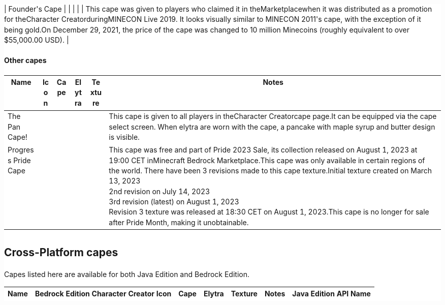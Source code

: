 | Founder's Cape |      |      |        |         | This cape was given to players who claimed it in theMarketplacewhen it was distributed as a promotion for theCharacter CreatorduringMINECON Live 2019. It looks visually similar to MINECON 2011's cape, with the exception of it being gold.On December 29, 2021, the price of the cape was changed to 10 million Minecoins (roughly equivalent to over $55,000.00 USD). |

#### Other capes
| Name                | Icon | Cape | Elytra | Texture | Notes                                                                                                                                                                                                                                                                                                                                                                                                                                                                                                                             |
|---------------------|------|------|--------|---------|-----------------------------------------------------------------------------------------------------------------------------------------------------------------------------------------------------------------------------------------------------------------------------------------------------------------------------------------------------------------------------------------------------------------------------------------------------------------------------------------------------------------------------------|
| The Pan Cape!       |      |      |        |         | This cape is given to all players in theCharacter Creatorcape page.It can be equipped via the cape select screen. When elytra are worn with the cape, a pancake with maple syrup and butter design is visible.                                                                                                                                                                                                                                                                                                                    |
| Progress Pride Cape |      |      |        |         | This cape was free and part of Pride 2023 Sale, its collection released on August 1, 2023 at 19:00 CET inMinecraft Bedrock Marketplace.This cape was only available in certain regions of the world.  There have been 3 revisions made to this cape texture.Initial texture created on March 13, 2023<br/>2nd revision on July 14, 2023<br/>3rd revision (latest) on August 1, 2023<br/>Revision 3 texture was released at 18:30 CET on August 1, 2023.This cape is no longer for sale after Pride Month, making it unobtainable. |

## Cross-Platform capes
Capes listed here are available for both Java Edition and Bedrock Edition.

| Name                                                                         | Bedrock Edition Character Creator Icon | Cape                                               | Elytra                                             | Texture | Notes                                                                                                                                                                                                                                                                                                                                                                                                                                                                                                                                                                                                                                                                                                                                                                                                                                                                                                                                                                                                                               | Java Edition API Name |
|------------------------------------------------------------------------------|----------------------------------------|----------------------------------------------------|----------------------------------------------------|---------|-------------------------------------------------------------------------------------------------------------------------------------------------------------------------------------------------------------------------------------------------------------------------------------------------------------------------------------------------------------------------------------------------------------------------------------------------------------------------------------------------------------------------------------------------------------------------------------------------------------------------------------------------------------------------------------------------------------------------------------------------------------------------------------------------------------------------------------------------------------------------------------------------------------------------------------------------------------------------------------------------------------------------------------|-----------------------|